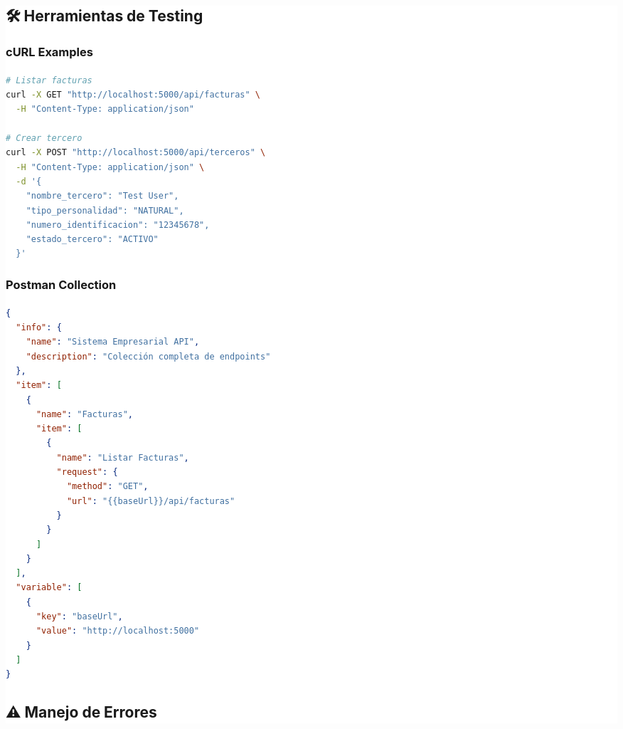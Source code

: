 ## 🛠️ Herramientas de Testing

### cURL Examples

```bash
# Listar facturas
curl -X GET "http://localhost:5000/api/facturas" \
  -H "Content-Type: application/json"

# Crear tercero
curl -X POST "http://localhost:5000/api/terceros" \
  -H "Content-Type: application/json" \
  -d '{
    "nombre_tercero": "Test User",
    "tipo_personalidad": "NATURAL",
    "numero_identificacion": "12345678",
    "estado_tercero": "ACTIVO"
  }'
```

### Postman Collection

```json
{
  "info": {
    "name": "Sistema Empresarial API",
    "description": "Colección completa de endpoints"
  },
  "item": [
    {
      "name": "Facturas",
      "item": [
        {
          "name": "Listar Facturas",
          "request": {
            "method": "GET",
            "url": "{{baseUrl}}/api/facturas"
          }
        }
      ]
    }
  ],
  "variable": [
    {
      "key": "baseUrl",
      "value": "http://localhost:5000"
    }
  ]
}
```

## ⚠️ Manejo de Errores
